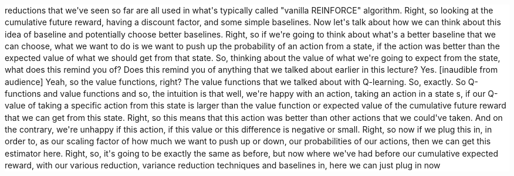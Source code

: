 reductions that we've seen so far
are all used in what's typically
called &quot;vanilla REINFORCE&quot; algorithm.
Right, so looking at the
cumulative future reward,
having a discount factor,
and some simple baselines.
Now let's talk about how we can
think about this idea of baseline
and potentially choose better baselines.
Right, so if we're going to
think about what's a better
baseline that we can choose,
what we want to do is we want
to push up the probability
of an action from a state,
if the action was better than
the expected value of what we
should get from that state.
So, thinking about the value
of what we're going to expect
from the state, what
does this remind you of?
Does this remind you of anything
that we talked about
earlier in this lecture?
Yes.
[inaudible from audience]
Yeah, so the value functions, right?
The value functions that we
talked about with Q-learning.
So, exactly.
So Q-functions and value functions
and so, the intuition is that
well,
we're happy with an action,
taking an action in a state s, if
our Q-value of taking
a specific action from
this state is larger than
the value function or expected value
of the cumulative future reward
that we can get from this state.
Right, so this means that
this action was better than
other actions that we could've taken.
And on the contrary, we're
unhappy if this action,
if this value or this
difference is negative or small.
Right, so now if we plug
this in, in order to,
as our scaling factor of how much we want
to push up or down, our
probabilities of our actions,
then we can get this estimator here.
Right, so, it's going to be
exactly the same as before, but now where
we've had before our
cumulative expected reward,
with our various reduction,
variance reduction
techniques and baselines in,
here we can just plug in now
